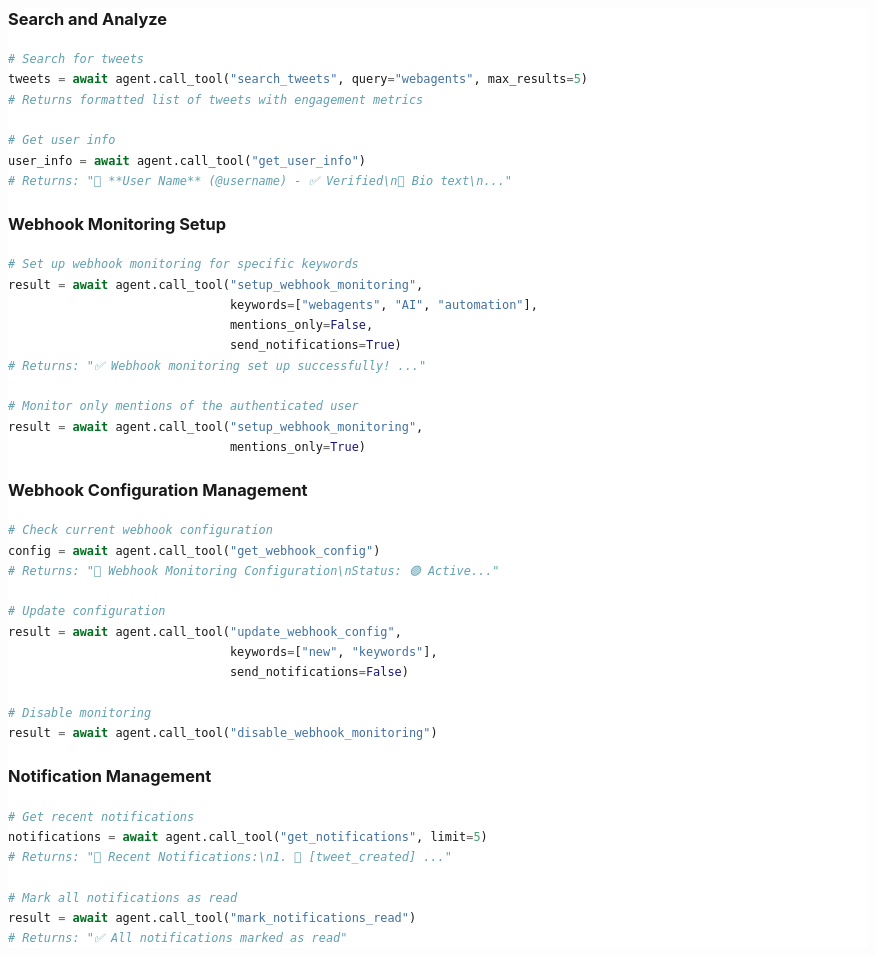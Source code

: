 ### Search and Analyze

```python
# Search for tweets
tweets = await agent.call_tool("search_tweets", query="webagents", max_results=5)
# Returns formatted list of tweets with engagement metrics

# Get user info
user_info = await agent.call_tool("get_user_info")
# Returns: "👤 **User Name** (@username) - ✅ Verified\n📝 Bio text\n..."
```

### Webhook Monitoring Setup

```python
# Set up webhook monitoring for specific keywords
result = await agent.call_tool("setup_webhook_monitoring", 
                               keywords=["webagents", "AI", "automation"],
                               mentions_only=False,
                               send_notifications=True)
# Returns: "✅ Webhook monitoring set up successfully! ..."

# Monitor only mentions of the authenticated user
result = await agent.call_tool("setup_webhook_monitoring", 
                               mentions_only=True)
```

### Webhook Configuration Management

```python
# Check current webhook configuration
config = await agent.call_tool("get_webhook_config")
# Returns: "📡 Webhook Monitoring Configuration\nStatus: 🟢 Active..."

# Update configuration
result = await agent.call_tool("update_webhook_config", 
                               keywords=["new", "keywords"],
                               send_notifications=False)

# Disable monitoring
result = await agent.call_tool("disable_webhook_monitoring")
```

### Notification Management

```python
# Get recent notifications
notifications = await agent.call_tool("get_notifications", limit=5)
# Returns: "🔔 Recent Notifications:\n1. 🔴 [tweet_created] ..."

# Mark all notifications as read
result = await agent.call_tool("mark_notifications_read")
# Returns: "✅ All notifications marked as read"
```
